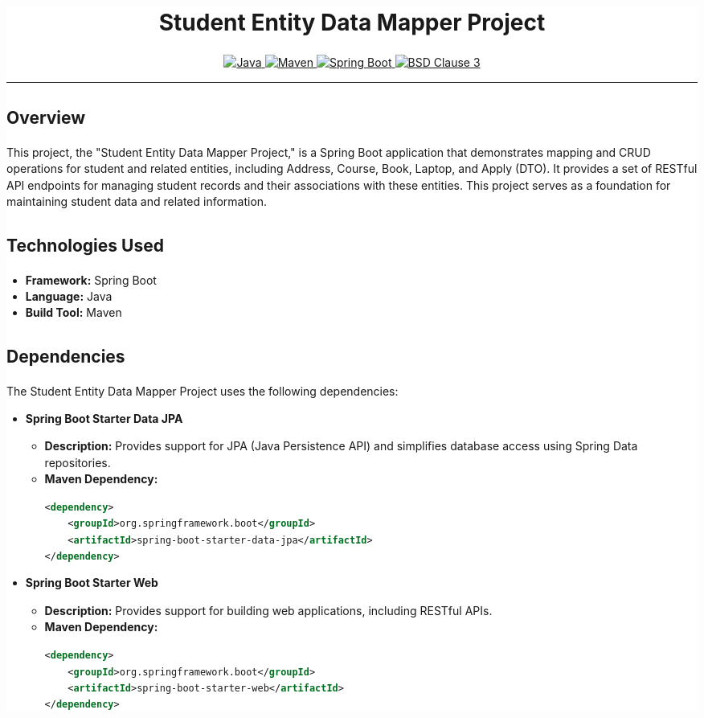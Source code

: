 <h1 align="center"> Student Entity Data Mapper Project </h1>
<p align="center">
<a href="Java url">
    <img alt="Java" src="https://img.shields.io/badge/Java->=8-darkblue.svg" />
</a>
<a href="Maven url" >
    <img alt="Maven" src="https://img.shields.io/badge/maven-4.0-brightgreen.svg" />
</a>
<a href="Spring Boot url" >
    <img alt="Spring Boot" src="https://img.shields.io/badge/Spring Boot-3.1.4-brightgreen.svg" />
</a>
<a href="License url" >
    <img alt="BSD Clause 3" src="https://img.shields.io/badge/License-BSD_3--Clause-blue.svg"/>
</a>
</p>

---

<p align="left">

## Overview

This project, the "Student Entity Data Mapper Project," is a Spring Boot application that demonstrates mapping and CRUD operations for student and related entities, including Address, Course, Book, Laptop, and Apply (DTO). It provides a set of RESTful API endpoints for managing student records and their associations with these entities. This project serves as a foundation for maintaining student data and related information.

## Technologies Used

- **Framework:** Spring Boot
- **Language:** Java
- **Build Tool:** Maven

## Dependencies

The Student Entity Data Mapper Project uses the following dependencies:

- **Spring Boot Starter Data JPA**
  - **Description:** Provides support for JPA (Java Persistence API) and simplifies database access using Spring Data repositories.
  - **Maven Dependency:**
    ```xml
    <dependency>
        <groupId>org.springframework.boot</groupId>
        <artifactId>spring-boot-starter-data-jpa</artifactId>
    </dependency>
    ```

- **Spring Boot Starter Web**
  - **Description:** Provides support for building web applications, including RESTful APIs.
  - **Maven Dependency:**
    ```xml
    <dependency>
        <groupId>org.springframework.boot</groupId>
        <artifactId>spring-boot-starter-web</artifactId>
    </dependency>
    ```
